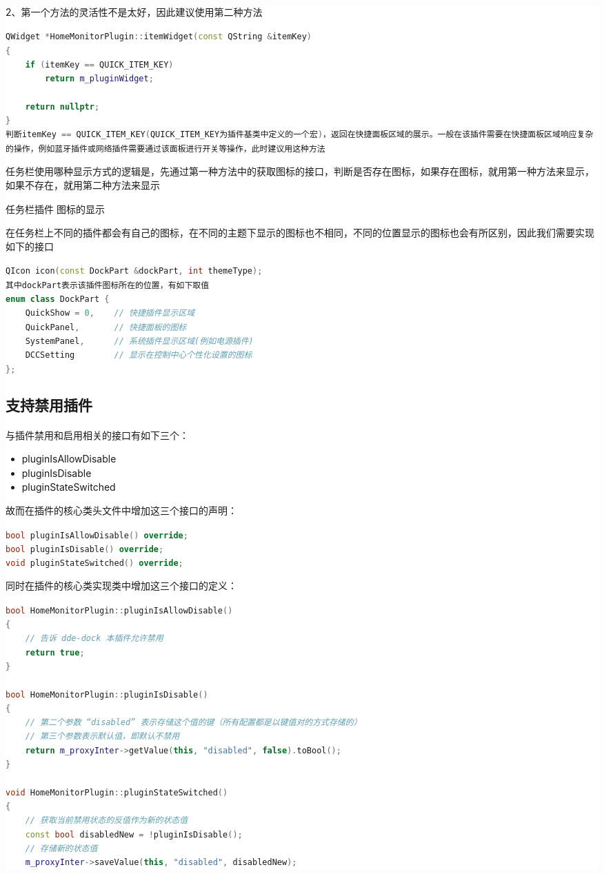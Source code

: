 2、第一个方法的灵活性不是太好，因此建议使用第二种方法

``` c++
QWidget *HomeMonitorPlugin::itemWidget(const QString &itemKey)
{
    if (itemKey == QUICK_ITEM_KEY)
    	return m_pluginWidget;
    
    return nullptr;
}
判断itemKey == QUICK_ITEM_KEY(QUICK_ITEM_KEY为插件基类中定义的一个宏)，返回在快捷面板区域的展示。一般在该插件需要在快捷面板区域响应复杂的操作，例如蓝牙插件或网络插件需要通过该面板进行开关等操作，此时建议用这种方法
```

任务栏使用哪种显示方式的逻辑是，先通过第一种方法中的获取图标的接口，判断是否存在图标，如果存在图标，就用第一种方法来显示，如果不存在，就用第二种方法来显示

任务栏插件 图标的显示

在任务栏上不同的插件都会有自己的图标，在不同的主题下显示的图标也不相同，不同的位置显示的图标也会有所区别，因此我们需要实现如下的接口

```c++
QIcon icon(const DockPart &dockPart, int themeType);
其中dockPart表示该插件图标所在的位置，有如下取值
enum class DockPart {
    QuickShow = 0,    // 快捷插件显示区域
    QuickPanel,       // 快捷面板的图标
    SystemPanel,      // 系统插件显示区域(例如电源插件)
    DCCSetting        // 显示在控制中心个性化设置的图标
};
```

## 支持禁用插件

与插件禁用和启用相关的接口有如下三个：

- pluginIsAllowDisable
- pluginIsDisable
- pluginStateSwitched

故而在插件的核心类头文件中增加这三个接口的声明：

``` c++
bool pluginIsAllowDisable() override;
bool pluginIsDisable() override;
void pluginStateSwitched() override;
```

同时在插件的核心类实现类中增加这三个接口的定义：

``` c++
bool HomeMonitorPlugin::pluginIsAllowDisable()
{
    // 告诉 dde-dock 本插件允许禁用
    return true;
}

bool HomeMonitorPlugin::pluginIsDisable()
{
    // 第二个参数 “disabled” 表示存储这个值的键（所有配置都是以键值对的方式存储的）
    // 第三个参数表示默认值，即默认不禁用
    return m_proxyInter->getValue(this, "disabled", false).toBool();
}

void HomeMonitorPlugin::pluginStateSwitched()
{
    // 获取当前禁用状态的反值作为新的状态值
    const bool disabledNew = !pluginIsDisable();
    // 存储新的状态值
    m_proxyInter->saveValue(this, "disabled", disabledNew);
```